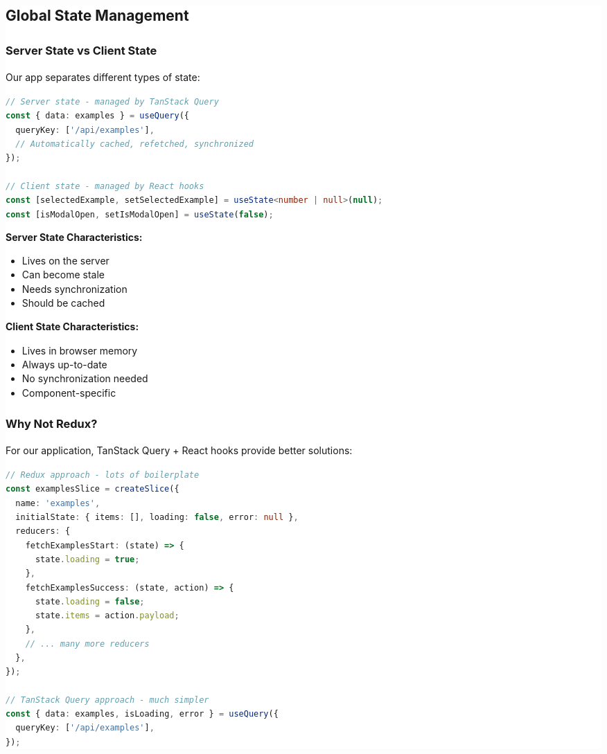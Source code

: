 ## Global State Management

### Server State vs Client State

Our app separates different types of state:

```typescript
// Server state - managed by TanStack Query
const { data: examples } = useQuery({
  queryKey: ['/api/examples'],
  // Automatically cached, refetched, synchronized
});

// Client state - managed by React hooks
const [selectedExample, setSelectedExample] = useState<number | null>(null);
const [isModalOpen, setIsModalOpen] = useState(false);
```

**Server State Characteristics:**
- Lives on the server
- Can become stale
- Needs synchronization
- Should be cached

**Client State Characteristics:**
- Lives in browser memory
- Always up-to-date
- No synchronization needed
- Component-specific

### Why Not Redux?

For our application, TanStack Query + React hooks provide better solutions:

```typescript
// Redux approach - lots of boilerplate
const examplesSlice = createSlice({
  name: 'examples',
  initialState: { items: [], loading: false, error: null },
  reducers: {
    fetchExamplesStart: (state) => {
      state.loading = true;
    },
    fetchExamplesSuccess: (state, action) => {
      state.loading = false;
      state.items = action.payload;
    },
    // ... many more reducers
  },
});

// TanStack Query approach - much simpler
const { data: examples, isLoading, error } = useQuery({
  queryKey: ['/api/examples'],
});
```
